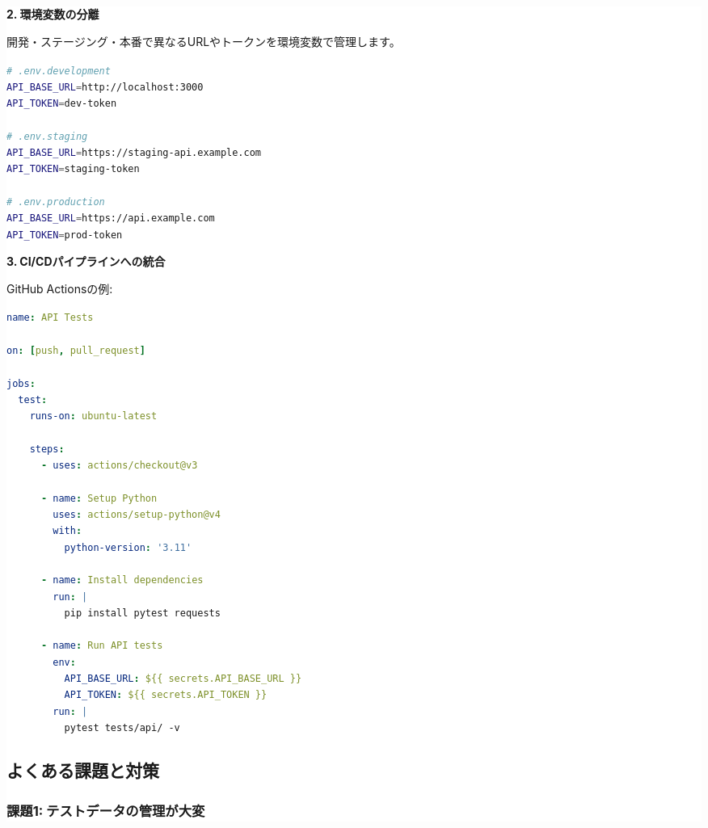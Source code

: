 **2. 環境変数の分離**

開発・ステージング・本番で異なるURLやトークンを環境変数で管理します。

```bash
# .env.development
API_BASE_URL=http://localhost:3000
API_TOKEN=dev-token

# .env.staging
API_BASE_URL=https://staging-api.example.com
API_TOKEN=staging-token

# .env.production
API_BASE_URL=https://api.example.com
API_TOKEN=prod-token
```

**3. CI/CDパイプラインへの統合**

GitHub Actionsの例:

```yaml
name: API Tests

on: [push, pull_request]

jobs:
  test:
    runs-on: ubuntu-latest

    steps:
      - uses: actions/checkout@v3

      - name: Setup Python
        uses: actions/setup-python@v4
        with:
          python-version: '3.11'

      - name: Install dependencies
        run: |
          pip install pytest requests

      - name: Run API tests
        env:
          API_BASE_URL: ${{ secrets.API_BASE_URL }}
          API_TOKEN: ${{ secrets.API_TOKEN }}
        run: |
          pytest tests/api/ -v
```

## よくある課題と対策

### 課題1: テストデータの管理が大変
